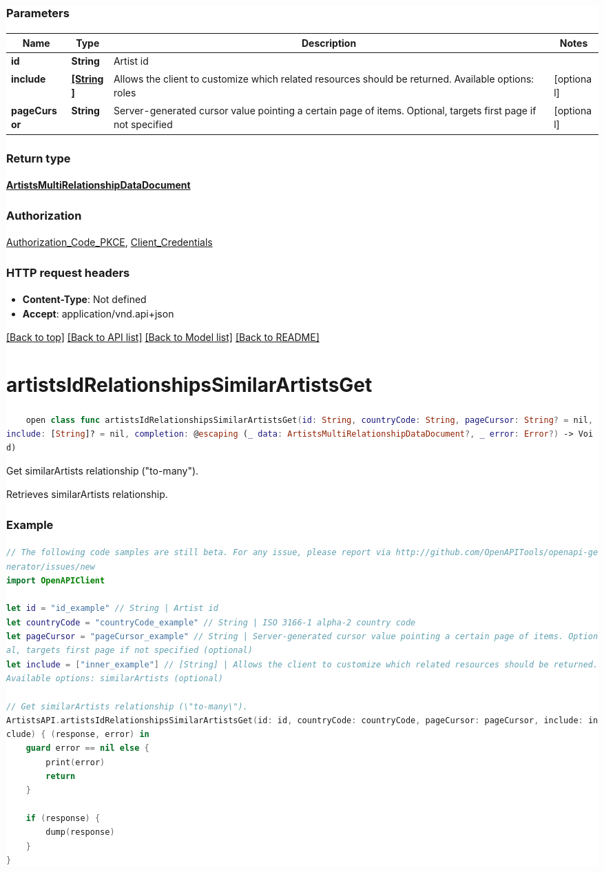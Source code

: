 ### Parameters

Name | Type | Description  | Notes
------------- | ------------- | ------------- | -------------
 **id** | **String** | Artist id | 
 **include** | [**[String]**](String.md) | Allows the client to customize which related resources should be returned. Available options: roles | [optional] 
 **pageCursor** | **String** | Server-generated cursor value pointing a certain page of items. Optional, targets first page if not specified | [optional] 

### Return type

[**ArtistsMultiRelationshipDataDocument**](ArtistsMultiRelationshipDataDocument.md)

### Authorization

[Authorization_Code_PKCE](../README.md#Authorization_Code_PKCE), [Client_Credentials](../README.md#Client_Credentials)

### HTTP request headers

 - **Content-Type**: Not defined
 - **Accept**: application/vnd.api+json

[[Back to top]](#) [[Back to API list]](../README.md#documentation-for-api-endpoints) [[Back to Model list]](../README.md#documentation-for-models) [[Back to README]](../README.md)

# **artistsIdRelationshipsSimilarArtistsGet**
```swift
    open class func artistsIdRelationshipsSimilarArtistsGet(id: String, countryCode: String, pageCursor: String? = nil, include: [String]? = nil, completion: @escaping (_ data: ArtistsMultiRelationshipDataDocument?, _ error: Error?) -> Void)
```

Get similarArtists relationship (\"to-many\").

Retrieves similarArtists relationship.

### Example
```swift
// The following code samples are still beta. For any issue, please report via http://github.com/OpenAPITools/openapi-generator/issues/new
import OpenAPIClient

let id = "id_example" // String | Artist id
let countryCode = "countryCode_example" // String | ISO 3166-1 alpha-2 country code
let pageCursor = "pageCursor_example" // String | Server-generated cursor value pointing a certain page of items. Optional, targets first page if not specified (optional)
let include = ["inner_example"] // [String] | Allows the client to customize which related resources should be returned. Available options: similarArtists (optional)

// Get similarArtists relationship (\"to-many\").
ArtistsAPI.artistsIdRelationshipsSimilarArtistsGet(id: id, countryCode: countryCode, pageCursor: pageCursor, include: include) { (response, error) in
    guard error == nil else {
        print(error)
        return
    }

    if (response) {
        dump(response)
    }
}
```
